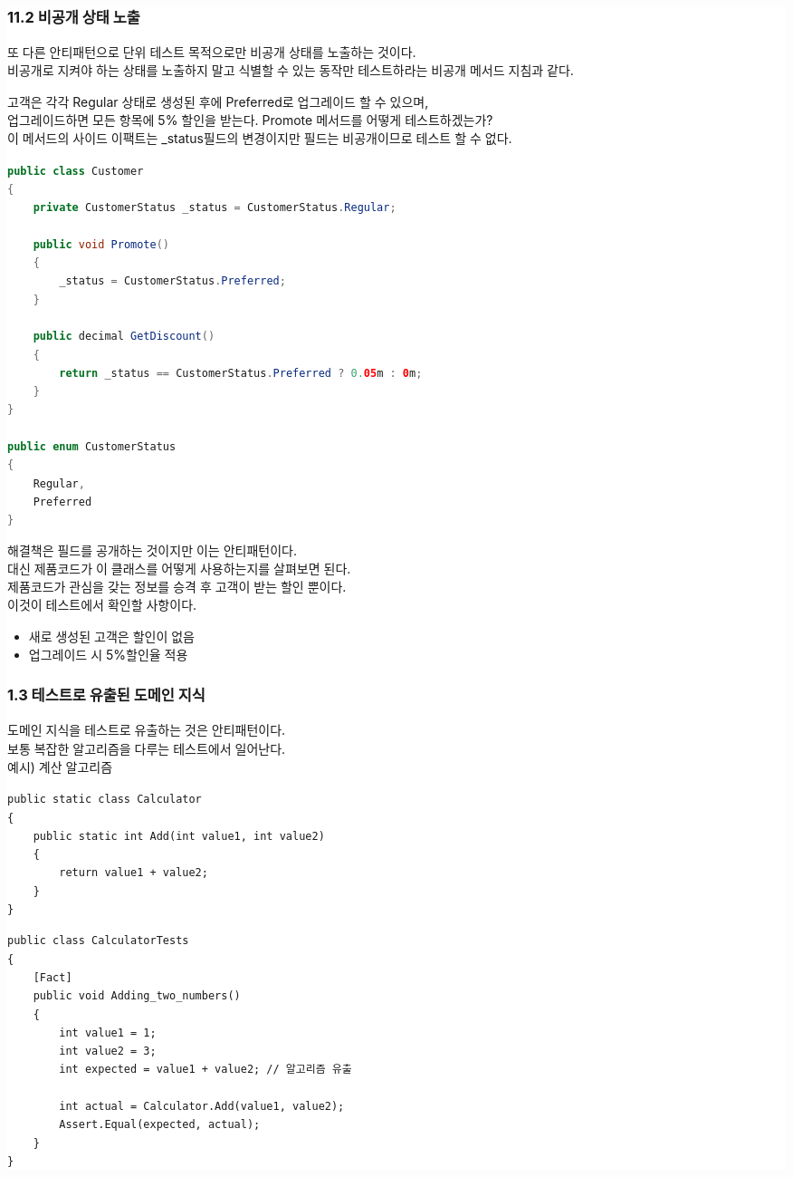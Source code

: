 ### 11.2 비공개 상태 노출
또 다른 안티패턴으로 단위 테스트 목적으로만 비공개 상태를 노출하는 것이다.  
비공개로 지켜야 하는 상태를 노출하지 말고 식별할 수 있는 동작만 테스트하라는 비공개 메서드 지침과 같다.  

고객은 각각 Regular 상태로 생성된 후에 Preferred로 업그레이드 할 수 있으며,  
업그레이드하면 모든 항목에 5% 할인을 받는다.
Promote 메서드를 어떻게 테스트하겠는가?  
이 메서드의 사이드 이팩트는 _status필드의 변경이지만 필드는 비공개이므로 테스트 할 수 없다.
```java
public class Customer
{
    private CustomerStatus _status = CustomerStatus.Regular;
    
    public void Promote()
    {
        _status = CustomerStatus.Preferred;
    }
    
    public decimal GetDiscount()
    {
        return _status == CustomerStatus.Preferred ? 0.05m : 0m;
    }
}

public enum CustomerStatus
{   
    Regular,
    Preferred 
}
```
해결책은 필드를 공개하는 것이지만 이는 안티패턴이다.  
대신 제품코드가 이 클래스를 어떻게 사용하는지를 살펴보면 된다.    
제품코드가 관심을 갖는 정보를 승격 후 고객이 받는 할인 뿐이다.  
이것이 테스트에서 확인할 사항이다.  
- 새로 생성된 고객은 할인이 없음
- 업그레이드 시 5%할인율 적용

### 1.3 테스트로 유출된 도메인 지식
도메인 지식을 테스트로 유출하는 것은 안티패턴이다.  
보통 복잡한 알고리즘을 다루는 테스트에서 일어난다.  
예시) 계산 알고리즘  
```
public static class Calculator
{
    public static int Add(int value1, int value2)
    {
        return value1 + value2;
    }
}
```
```
public class CalculatorTests
{
    [Fact]
    public void Adding_two_numbers()
    {
        int value1 = 1;
        int value2 = 3;
        int expected = value1 + value2; // 알고리즘 유출

        int actual = Calculator.Add(value1, value2);
        Assert.Equal(expected, actual);
    }
}
```